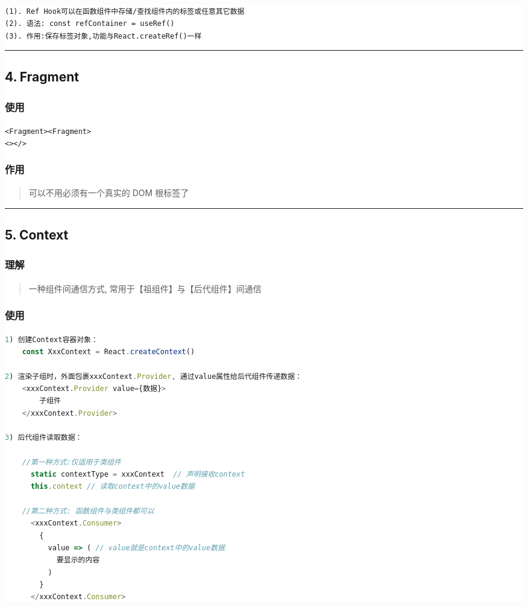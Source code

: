 ```
(1). Ref Hook可以在函数组件中存储/查找组件内的标签或任意其它数据
(2). 语法: const refContainer = useRef()
(3). 作用:保存标签对象,功能与React.createRef()一样
```

---

## 4. Fragment

### 使用

    <Fragment><Fragment>
    <></>

### 作用

> 可以不用必须有一个真实的 DOM 根标签了

<hr/>

## 5. Context

### 理解

> 一种组件间通信方式, 常用于【祖组件】与【后代组件】间通信

### 使用

```js
1) 创建Context容器对象：
	const XxxContext = React.createContext()

2) 渲染子组时，外面包裹xxxContext.Provider, 通过value属性给后代组件传递数据：
	<xxxContext.Provider value={数据}>
		子组件
    </xxxContext.Provider>

3) 后代组件读取数据：

	//第一种方式:仅适用于类组件
	  static contextType = xxxContext  // 声明接收context
	  this.context // 读取context中的value数据

	//第二种方式: 函数组件与类组件都可以
	  <xxxContext.Consumer>
	    {
	      value => ( // value就是context中的value数据
	        要显示的内容
	      )
	    }
	  </xxxContext.Consumer>
```
